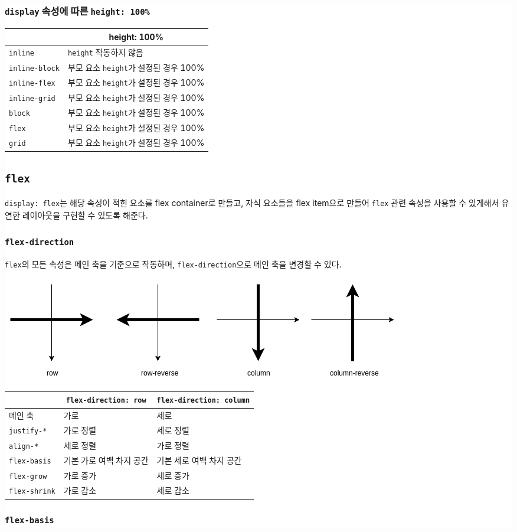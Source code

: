 ### `display` 속성에 따른 `height: 100%`

|                | height: 100%                          |
| -------------- | ------------------------------------- |
| `inline`       | `height` 작동하지 않음                |
| `inline-block` | 부모 요소 `height`가 설정된 경우 100% |
| `inline-flex`  | 부모 요소 `height`가 설정된 경우 100% |
| `inline-grid`  | 부모 요소 `height`가 설정된 경우 100% |
| `block`        | 부모 요소 `height`가 설정된 경우 100% |
| `flex`         | 부모 요소 `height`가 설정된 경우 100% |
| `grid`         | 부모 요소 `height`가 설정된 경우 100% |

## `flex`

`display: flex`는 해당 속성이 적힌 요소를 flex container로 만들고, 자식 요소들을 flex item으로 만들어 `flex` 관련 속성을 사용할 수 있게해서 유연한 레이아웃을 구현할 수 있도록 해준다.

### `flex-direction`

`flex`의 모든 속성은 메인 축을 기준으로 작동하며, `flex-direction`으로 메인 축을 변경할 수 있다.

![img](images/flex_axis.png)

|               | `flex-direction: row`    | `flex-direction: column` |
| ------------- | ------------------------ | ------------------------ |
| 메인 축       | 가로                     | 세로                     |
| `justify-*`   | 가로 정렬                | 세로 정렬                |
| `align-*`     | 세로 정렬                | 가로 정렬                |
| `flex-basis`  | 기본 가로 여백 차지 공간 | 기본 세로 여백 차지 공간 |
| `flex-grow`   | 가로 증가                | 세로 증가                |
| `flex-shrink` | 가로 감소                | 세로 감소                |

### `flex-basis`
